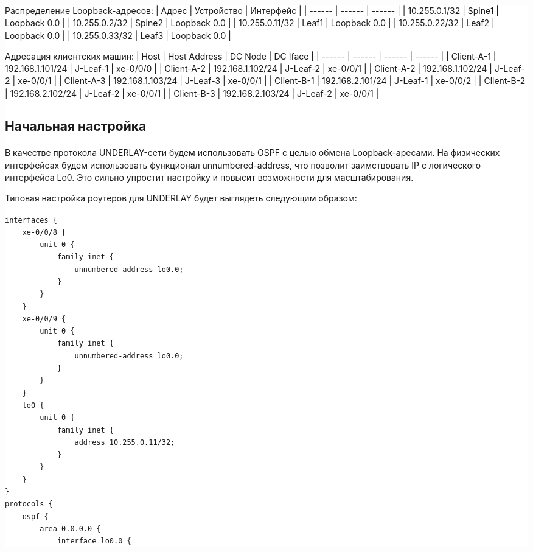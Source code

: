
Распределение Loopback-адресов:
| Адрес | Устройство | Интерфейс |
| ------ | ------ | ------ |
| 10.255.0.1/32 | Spine1 | Loopback 0.0 |
| 10.255.0.2/32 | Spine2 | Loopback 0.0 |
| 10.255.0.11/32 | Leaf1 | Loopback 0.0 |
| 10.255.0.22/32 | Leaf2 | Loopback 0.0 |
| 10.255.0.33/32 | Leaf3 | Loopback 0.0 |



Адресация клиентских машин:
| Host | Host Address | DC Node | DC Iface |
| ------ | ------ | ------ | ------ |
| Client-A-1 | 192.168.1.101/24 | J-Leaf-1 | xe-0/0/0 | 
| Client-A-2 | 192.168.1.102/24 | J-Leaf-2 | xe-0/0/1 |
| Client-A-2 | 192.168.1.102/24 | J-Leaf-2 | xe-0/0/1 |
| Client-A-3 | 192.168.1.103/24 | J-Leaf-3 | xe-0/0/1 |
| Client-B-1 | 192.168.2.101/24 | J-Leaf-1 | xe-0/0/2 |
| Client-B-2 | 192.168.2.102/24 | J-Leaf-2 | xe-0/0/1 |
| Client-B-3 | 192.168.2.103/24 | J-Leaf-2 | xe-0/0/1 |

## Начальная настройка

В качестве протокола UNDERLAY-сети будем использовать OSPF с целью обмена Loopback-аресами. На физических интерфейсах будем использовать функционал unnumbered-address, что позволит заимствовать IP с логического интерфейса Lo0. Это сильно упростит настройку и повысит возможности для масштабирования. 

Типовая настройка роутеров для UNDERLAY будет выглядеть следующим образом: 
```
interfaces {
    xe-0/0/8 {
        unit 0 {
            family inet {
                unnumbered-address lo0.0;
            }
        }
    }
    xe-0/0/9 {
        unit 0 {
            family inet {
                unnumbered-address lo0.0;
            }
        }                               
    }
    lo0 {
        unit 0 {
            family inet {
                address 10.255.0.11/32;
            }
        }
    }
}
protocols {
    ospf {
        area 0.0.0.0 {                  
            interface lo0.0 {
```